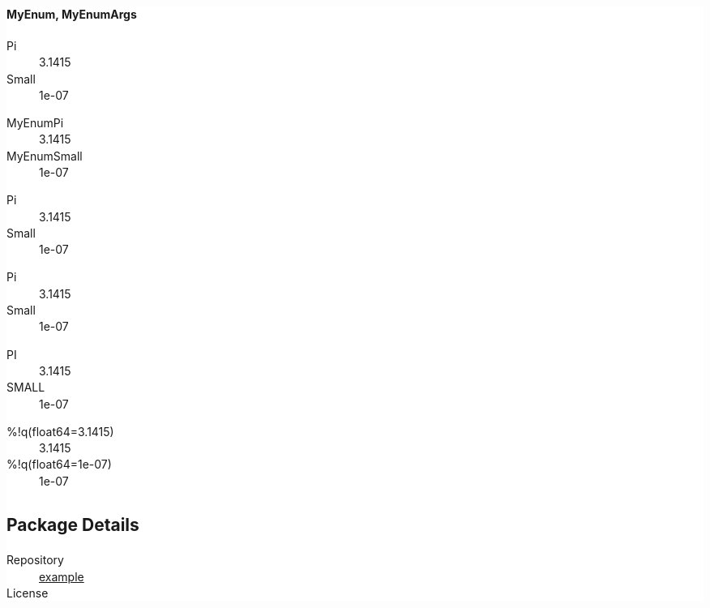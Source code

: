 <h4 id="myenum">
My<wbr>Enum<pulumi-choosable type="language" values="python,go" class="inline">, My<wbr>Enum<wbr>Args</pulumi-choosable>
</h4>

<div>
<pulumi-choosable type="language" values="csharp">
<dl class="tabular"><dt>Pi</dt>
    <dd>3.1415</dd><dt>Small</dt>
    <dd>1e-07</dd></dl>
</pulumi-choosable>
</div>

<div>
<pulumi-choosable type="language" values="go">
<dl class="tabular"><dt>My<wbr>Enum<wbr>Pi</dt>
    <dd>3.1415</dd><dt>My<wbr>Enum<wbr>Small</dt>
    <dd>1e-07</dd></dl>
</pulumi-choosable>
</div>

<div>
<pulumi-choosable type="language" values="java">
<dl class="tabular"><dt>Pi</dt>
    <dd>3.1415</dd><dt>Small</dt>
    <dd>1e-07</dd></dl>
</pulumi-choosable>
</div>

<div>
<pulumi-choosable type="language" values="nodejs">
<dl class="tabular"><dt>Pi</dt>
    <dd>3.1415</dd><dt>Small</dt>
    <dd>1e-07</dd></dl>
</pulumi-choosable>
</div>

<div>
<pulumi-choosable type="language" values="python">
<dl class="tabular"><dt>PI</dt>
    <dd>3.1415</dd><dt>SMALL</dt>
    <dd>1e-07</dd></dl>
</pulumi-choosable>
</div>

<div>
<pulumi-choosable type="language" values="yaml">
<dl class="tabular"><dt>%!q(float64=3.1415)</dt>
    <dd>3.1415</dd><dt>%!q(float64=1e-07)</dt>
    <dd>1e-07</dd></dl>
</pulumi-choosable>
</div>


<h2 id="package-details">Package Details</h2>
<dl class="package-details">
	<dt>Repository</dt>
	<dd><a href="">example </a></dd>
	<dt>License</dt>
	<dd></dd>
</dl>

